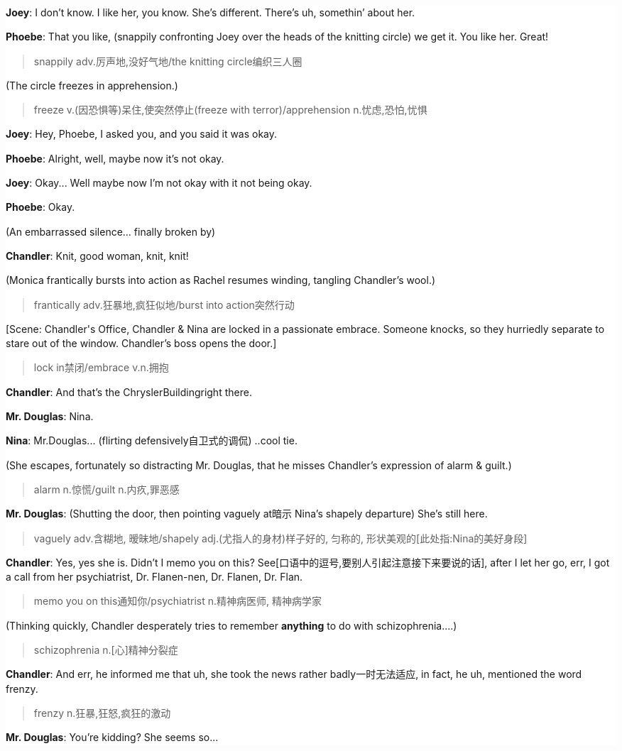 **Joey**: I don’t know. I like her, you know. She’s different. There’s uh, somethin’ about her.

**Phoebe**: That you like, (snappily confronting Joey over the heads of the knitting circle) we get it. You like her. Great!

> snappily adv.厉声地,没好气地/the knitting circle编织三人圈

(The circle freezes in apprehension.)

> freeze v.(因恐惧等)呆住,使突然停止(freeze with terror)/apprehension n.忧虑,恐怕,忧惧

**Joey**: Hey, Phoebe, I asked you, and you said it was okay.

**Phoebe**: Alright, well, maybe now it’s not okay.

**Joey**: Okay... Well maybe now I’m not okay with it not being okay.

**Phoebe**: Okay.

(An embarrassed silence... finally broken by)

**Chandler**: Knit, good woman, knit, knit!

(Monica frantically bursts into action as Rachel resumes winding, tangling Chandler’s wool.)

> frantically adv.狂暴地,疯狂似地/burst into action突然行动

[Scene: Chandler's Office, Chandler & Nina are locked in a passionate embrace. Someone knocks, so they hurriedly separate to stare out of the window. Chandler’s boss opens the door.]

> lock in禁闭/embrace v.n.拥抱

**Chandler**: And that’s the ChryslerBuildingright there.

**Mr. Douglas**: Nina.

**Nina**: Mr.Douglas... (flirting defensively自卫式的调侃) ..cool tie.

(She escapes, fortunately so distracting Mr. Douglas, that he misses Chandler’s expression of alarm & guilt.)

> alarm n.惊慌/guilt n.内疚,罪恶感

**Mr. Douglas**: (Shutting the door, then pointing vaguely at暗示 Nina’s shapely departure) She’s still here.

> vaguely adv.含糊地, 暧昧地/shapely adj.(尤指人的身材)样子好的, 匀称的, 形状美观的[此处指:Nina的美好身段]

**Chandler**: Yes, yes she is. Didn’t I memo you on this? See[口语中的逗号,要别人引起注意接下来要说的话], after I let her go, err, I got a call from her psychiatrist, Dr. Flanen-nen, Dr. Flanen, Dr. Flan.

> memo you on this通知你/psychiatrist n.精神病医师, 精神病学家

(Thinking quickly, Chandler desperately tries to remember **anything** to do with schizophrenia....)

> schizophrenia n.[心]精神分裂症

**Chandler**: And err, he informed me that uh, she took the news rather badly一时无法适应, in fact, he uh, mentioned the word frenzy.

> frenzy n.狂暴,狂怒,疯狂的激动

**Mr. Douglas**: You’re kidding? She seems so...
